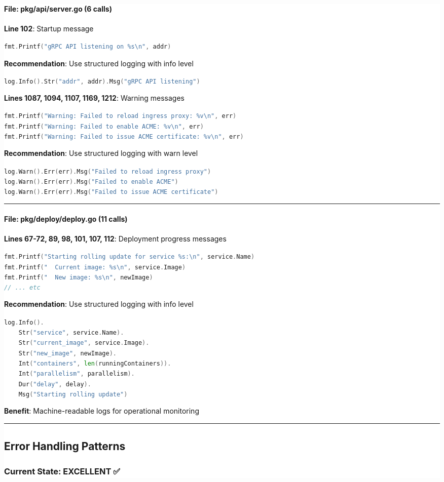 #### File: pkg/api/server.go (6 calls)

**Line 102**: Startup message
```go
fmt.Printf("gRPC API listening on %s\n", addr)
```
**Recommendation**: Use structured logging with info level
```go
log.Info().Str("addr", addr).Msg("gRPC API listening")
```

**Lines 1087, 1094, 1107, 1169, 1212**: Warning messages
```go
fmt.Printf("Warning: Failed to reload ingress proxy: %v\n", err)
fmt.Printf("Warning: Failed to enable ACME: %v\n", err)
fmt.Printf("Warning: Failed to issue ACME certificate: %v\n", err)
```
**Recommendation**: Use structured logging with warn level
```go
log.Warn().Err(err).Msg("Failed to reload ingress proxy")
log.Warn().Err(err).Msg("Failed to enable ACME")
log.Warn().Err(err).Msg("Failed to issue ACME certificate")
```

---

#### File: pkg/deploy/deploy.go (11 calls)

**Lines 67-72, 89, 98, 101, 107, 112**: Deployment progress messages
```go
fmt.Printf("Starting rolling update for service %s:\n", service.Name)
fmt.Printf("  Current image: %s\n", service.Image)
fmt.Printf("  New image: %s\n", newImage)
// ... etc
```

**Recommendation**: Use structured logging with info level
```go
log.Info().
    Str("service", service.Name).
    Str("current_image", service.Image).
    Str("new_image", newImage).
    Int("containers", len(runningContainers)).
    Int("parallelism", parallelism).
    Dur("delay", delay).
    Msg("Starting rolling update")
```

**Benefit**: Machine-readable logs for operational monitoring

---

## Error Handling Patterns

### Current State: EXCELLENT ✅
